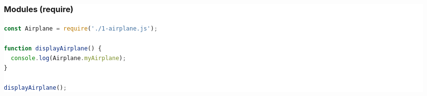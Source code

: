 ### Modules (require)
```javascript
const Airplane = require('./1-airplane.js');

function displayAirplane() {
  console.log(Airplane.myAirplane);
}

displayAirplane();
```